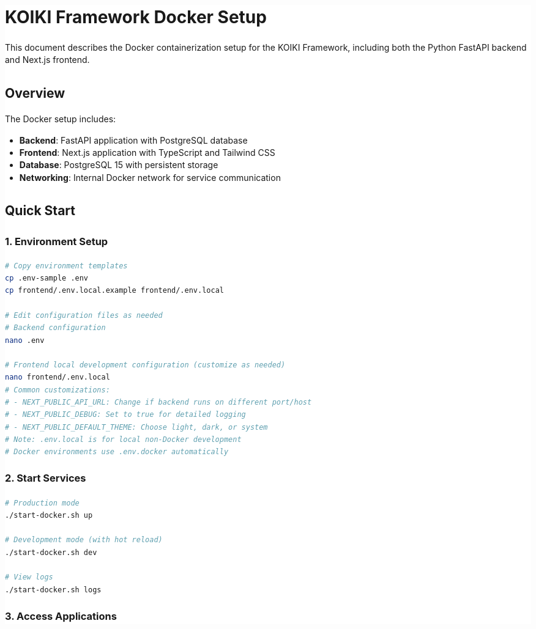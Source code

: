 # KOIKI Framework Docker Setup

This document describes the Docker containerization setup for the KOIKI Framework, including both the Python FastAPI backend and Next.js frontend.

## Overview

The Docker setup includes:
- **Backend**: FastAPI application with PostgreSQL database
- **Frontend**: Next.js application with TypeScript and Tailwind CSS
- **Database**: PostgreSQL 15 with persistent storage
- **Networking**: Internal Docker network for service communication

## Quick Start

### 1. Environment Setup

```bash
# Copy environment templates
cp .env-sample .env
cp frontend/.env.local.example frontend/.env.local

# Edit configuration files as needed
# Backend configuration
nano .env

# Frontend local development configuration (customize as needed)
nano frontend/.env.local
# Common customizations:
# - NEXT_PUBLIC_API_URL: Change if backend runs on different port/host
# - NEXT_PUBLIC_DEBUG: Set to true for detailed logging
# - NEXT_PUBLIC_DEFAULT_THEME: Choose light, dark, or system
# Note: .env.local is for local non-Docker development
# Docker environments use .env.docker automatically
```

### 2. Start Services

```bash
# Production mode
./start-docker.sh up

# Development mode (with hot reload)
./start-docker.sh dev

# View logs
./start-docker.sh logs
```

### 3. Access Applications
